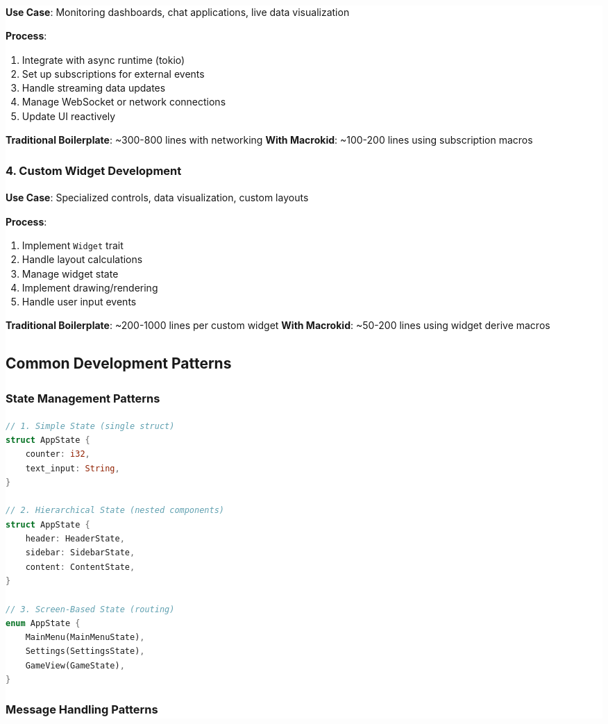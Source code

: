 **Use Case**: Monitoring dashboards, chat applications, live data visualization

**Process**:
1. Integrate with async runtime (tokio)
2. Set up subscriptions for external events
3. Handle streaming data updates
4. Manage WebSocket or network connections
5. Update UI reactively

**Traditional Boilerplate**: ~300-800 lines with networking
**With Macrokid**: ~100-200 lines using subscription macros

### 4. Custom Widget Development

**Use Case**: Specialized controls, data visualization, custom layouts

**Process**:
1. Implement `Widget` trait
2. Handle layout calculations
3. Manage widget state
4. Implement drawing/rendering
5. Handle user input events

**Traditional Boilerplate**: ~200-1000 lines per custom widget
**With Macrokid**: ~50-200 lines using widget derive macros

## Common Development Patterns

### State Management Patterns

```rust
// 1. Simple State (single struct)
struct AppState {
    counter: i32,
    text_input: String,
}

// 2. Hierarchical State (nested components)
struct AppState {
    header: HeaderState,
    sidebar: SidebarState,
    content: ContentState,
}

// 3. Screen-Based State (routing)
enum AppState {
    MainMenu(MainMenuState),
    Settings(SettingsState),
    GameView(GameState),
}
```

### Message Handling Patterns
